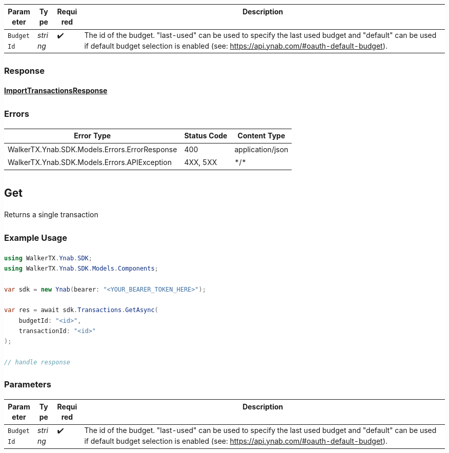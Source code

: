 | Parameter                                                                                                                                                                                         | Type                                                                                                                                                                                              | Required                                                                                                                                                                                          | Description                                                                                                                                                                                       |
| ------------------------------------------------------------------------------------------------------------------------------------------------------------------------------------------------- | ------------------------------------------------------------------------------------------------------------------------------------------------------------------------------------------------- | ------------------------------------------------------------------------------------------------------------------------------------------------------------------------------------------------- | ------------------------------------------------------------------------------------------------------------------------------------------------------------------------------------------------- |
| `BudgetId`                                                                                                                                                                                        | *string*                                                                                                                                                                                          | :heavy_check_mark:                                                                                                                                                                                | The id of the budget. "last-used" can be used to specify the last used budget and "default" can be used if default budget selection is enabled (see: https://api.ynab.com/#oauth-default-budget). |

### Response

**[ImportTransactionsResponse](../../Models/Requests/ImportTransactionsResponse.md)**

### Errors

| Error Type                                    | Status Code                                   | Content Type                                  |
| --------------------------------------------- | --------------------------------------------- | --------------------------------------------- |
| WalkerTX.Ynab.SDK.Models.Errors.ErrorResponse | 400                                           | application/json                              |
| WalkerTX.Ynab.SDK.Models.Errors.APIException  | 4XX, 5XX                                      | \*/\*                                         |

## Get

Returns a single transaction

### Example Usage


```csharp
using WalkerTX.Ynab.SDK;
using WalkerTX.Ynab.SDK.Models.Components;

var sdk = new Ynab(bearer: "<YOUR_BEARER_TOKEN_HERE>");

var res = await sdk.Transactions.GetAsync(
    budgetId: "<id>",
    transactionId: "<id>"
);

// handle response
```

### Parameters

| Parameter                                                                                                                                                                                         | Type                                                                                                                                                                                              | Required                                                                                                                                                                                          | Description                                                                                                                                                                                       |
| ------------------------------------------------------------------------------------------------------------------------------------------------------------------------------------------------- | ------------------------------------------------------------------------------------------------------------------------------------------------------------------------------------------------- | ------------------------------------------------------------------------------------------------------------------------------------------------------------------------------------------------- | ------------------------------------------------------------------------------------------------------------------------------------------------------------------------------------------------- |
| `BudgetId`                                                                                                                                                                                        | *string*                                                                                                                                                                                          | :heavy_check_mark:                                                                                                                                                                                | The id of the budget. "last-used" can be used to specify the last used budget and "default" can be used if default budget selection is enabled (see: https://api.ynab.com/#oauth-default-budget). |